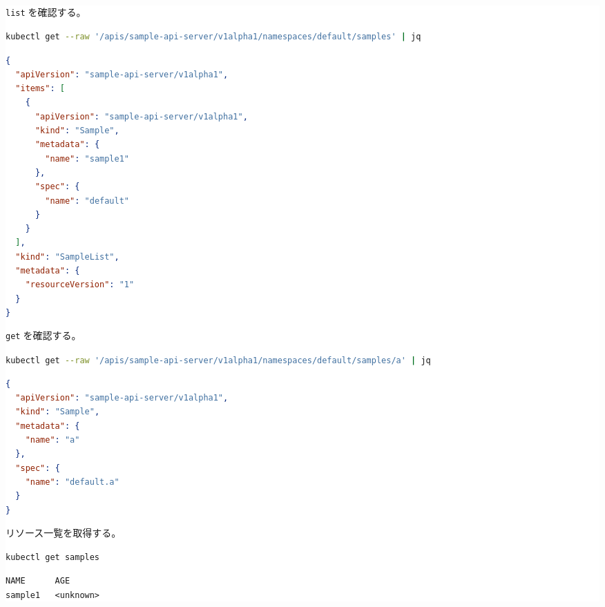 `list` を確認する。

```sh
kubectl get --raw '/apis/sample-api-server/v1alpha1/namespaces/default/samples' | jq
```

```json
{
  "apiVersion": "sample-api-server/v1alpha1",
  "items": [
    {
      "apiVersion": "sample-api-server/v1alpha1",
      "kind": "Sample",
      "metadata": {
        "name": "sample1"
      },
      "spec": {
        "name": "default"
      }
    }
  ],
  "kind": "SampleList",
  "metadata": {
    "resourceVersion": "1"
  }
}
```

`get` を確認する。


```sh
kubectl get --raw '/apis/sample-api-server/v1alpha1/namespaces/default/samples/a' | jq
```

```json
{
  "apiVersion": "sample-api-server/v1alpha1",
  "kind": "Sample",
  "metadata": {
    "name": "a"
  },
  "spec": {
    "name": "default.a"
  }
}
```

リソース一覧を取得する。

```sh
kubectl get samples
```

```
NAME      AGE
sample1   <unknown>
```
